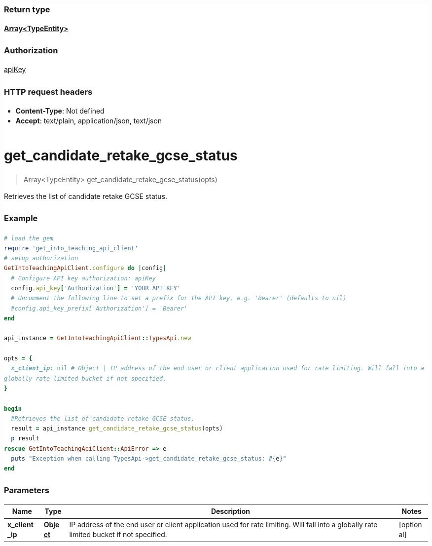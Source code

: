 ### Return type

[**Array&lt;TypeEntity&gt;**](TypeEntity.md)

### Authorization

[apiKey](../README.md#apiKey)

### HTTP request headers

 - **Content-Type**: Not defined
 - **Accept**: text/plain, application/json, text/json



# **get_candidate_retake_gcse_status**
> Array&lt;TypeEntity&gt; get_candidate_retake_gcse_status(opts)

Retrieves the list of candidate retake GCSE status.

### Example
```ruby
# load the gem
require 'get_into_teaching_api_client'
# setup authorization
GetIntoTeachingApiClient.configure do |config|
  # Configure API key authorization: apiKey
  config.api_key['Authorization'] = 'YOUR API KEY'
  # Uncomment the following line to set a prefix for the API key, e.g. 'Bearer' (defaults to nil)
  #config.api_key_prefix['Authorization'] = 'Bearer'
end

api_instance = GetIntoTeachingApiClient::TypesApi.new

opts = { 
  x_client_ip: nil # Object | IP address of the end user or client application used for rate limiting. Will fall into a globally rate limited bucket if not specified.
}

begin
  #Retrieves the list of candidate retake GCSE status.
  result = api_instance.get_candidate_retake_gcse_status(opts)
  p result
rescue GetIntoTeachingApiClient::ApiError => e
  puts "Exception when calling TypesApi->get_candidate_retake_gcse_status: #{e}"
end
```

### Parameters

Name | Type | Description  | Notes
------------- | ------------- | ------------- | -------------
 **x_client_ip** | [**Object**](.md)| IP address of the end user or client application used for rate limiting. Will fall into a globally rate limited bucket if not specified. | [optional] 
